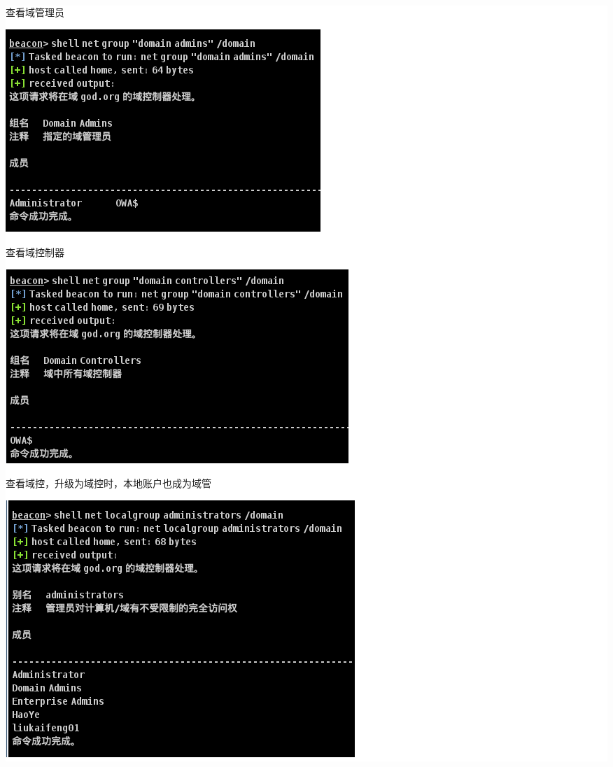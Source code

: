  查看域管理员  

![img](assets/1656146583273-e932ec9a-4206-49c8-bf75-e526d4e53bf8.png)

 查看域控制器  

![img](assets/1656146629784-9c51f74a-7417-4c42-8858-08f33a80c05c.png)

 查看域控，升级为域控时，本地账户也成为域管  

![img](assets/1656146685350-07791878-3dee-4b2c-b6c7-7bb3b8614b0a.png)
